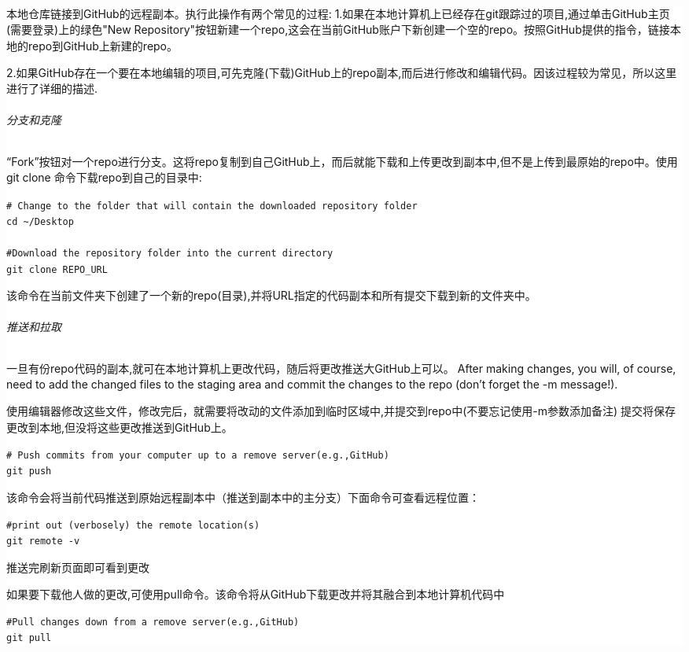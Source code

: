 本地仓库链接到GitHub的远程副本。执行此操作有两个常见的过程:
1.如果在本地计算机上已经存在git跟踪过的项目,通过单击GitHub主页(需要登录)上的绿色"New Repository"按钮新建一个repo,这会在当前GitHub账户下新创建一个空的repo。按照GitHub提供的指令，链接本地的repo到GitHub上新建的repo。

2.如果GitHub存在一个要在本地编辑的项目,可先克隆(下载)GitHub上的repo副本,而后进行修改和编辑代码。因该过程较为常见，所以这里进行了详细的描述.

###### 分支和克隆
“Fork”按钮对一个repo进行分支。这将repo复制到自己GitHub上，而后就能下载和上传更改到副本中,但不是上传到最原始的repo中。使用git clone 命令下载repo到自己的目录中:


```shell
# Change to the folder that will contain the downloaded repository folder
cd ~/Desktop

#Download the repository folder into the current directory
git clone REPO_URL
```
该命令在当前文件夹下创建了一个新的repo(目录),并将URL指定的代码副本和所有提交下载到新的文件夹中。

###### 推送和拉取
一旦有份repo代码的副本,就可在本地计算机上更改代码，随后将更改推送大GitHub上可以。
After making changes, you will, of course, need to add the changed files to the staging area and commit the changes to the repo (don’t forget the -m message!).

使用编辑器修改这些文件，修改完后，就需要将改动的文件添加到临时区域中,并提交到repo中(不要忘记使用-m参数添加备注)
提交将保存更改到本地,但没将这些更改推送到GitHub上。
```shell
# Push commits from your computer up to a remove server(e.g.,GitHub)
git push
```
该命令会将当前代码推送到原始远程副本中（推送到副本中的主分支）下面命令可查看远程位置：
```shell
#print out (verbosely) the remote location(s)
git remote -v
```
推送完刷新页面即可看到更改

如果要下载他人做的更改,可使用pull命令。该命令将从GitHub下载更改并将其融合到本地计算机代码中
```shell
#Pull changes down from a remove server(e.g.,GitHub)
git pull

```